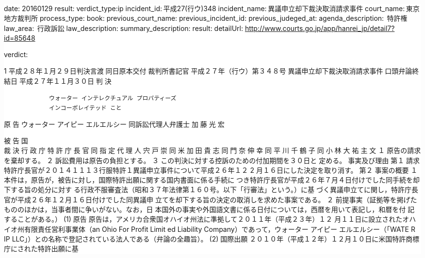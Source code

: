 
date: 20160129
result: 
verdict_type:ip
incident_id: 平成27(行ウ)348
incident_name: 異議申立却下裁決取消請求事件
court_name: 東京地方裁判所
process_type:
book: 
previous_court_name:
previous_incident_id:
previous_judeged_at:
agenda_description:  特許権
law_area:  行政訴訟
law_description: 
summary_description: 
result: 
detailUrl: http://www.courts.go.jp/app/hanrei_jp/detail7?id=85648

verdict:

 1 
平成２８年１月２９日判決言渡 同日原本交付 裁判所書記官 
平成２７年（行ウ）第３４８号 異議申立却下裁決取消請求事件 
口頭弁論終結日 平成２７年１１月３０日 
            判     決 
 
 
                 ウォーター インテレクチュアル プロパティーズ 
                 インコーポレイテッド こと          
  原 告     ウォーター  アイピー  エルエルシー 
  同訴訟代理人弁護士     加 藤 光 宏 
 
  被 告     国   
  裁 決 行 政 庁     特 許 庁 長 官 
  同 指 定 代 理 人     宍 戸  崇 
  同       米 加 田  貴  志 
  同       門 奈 伸 幸 
  同       平  川  千 鶴 子 
  同       小 林 大 祐 
            主     文 
１ 原告の請求を棄却する。 
２ 訴訟費用は原告の負担とする。 
３ この判決に対する控訴のための付加期間を３０日と
定める。 
            事実及び理由 
第１ 請求 
 特許庁長官が２０１４１１１３行服特許１異議申立事件について平成２６年１２
 2 
月１６日にした決定を取り消す。 
第２ 事案の概要 
 １ 本件は，原告が，被告に対し，国際特許出願に関する国内書面に係る手続に
つき特許庁長官が平成２６年７月４日付けでした同手続を却下する旨の処分に対す
る行政不服審査法（昭和３７年法律第１６０号。以下「行審法」という。）に基
づく異議申立てに関し，特許庁長官が平成２６年１２月１６日付けでした同異議申
立てを却下する旨の決定の取消しを求めた事案である。 
 ２ 前提事実（証拠等を掲げたもののほかは，当事者間に争いがない。なお，日
本国外の事実や外国語文書に係る日付については，西暦を用いて表記し，和暦を付
記することがある。） 
 (1) 原告 
 原告は，アメリカ合衆国オハイオ州法に準拠して２０１１年（平成２３年）１２
月１１日に設立されたオハイオ州有限責任営利事業体（an Ohio For Profit Limit
ed Liability Company）であって，ウォーター アイピー エルエルシー（「WATE
R IP LLC」）との名称で登記されている法人である（弁論の全趣旨）。 
 (2) 国際出願 
 ２０１０年（平成１２年）１２月１０日に米国特許商標庁にされた特許出願に基